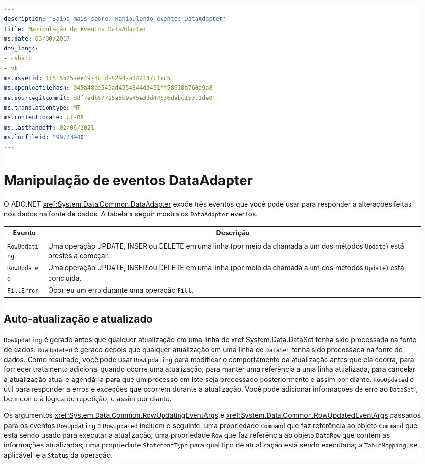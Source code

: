 ```yaml
---
description: 'Saiba mais sobre: Manipulando eventos DataAdapter'
title: Manipulação de eventos DataAdapter
ms.date: 03/30/2017
dev_langs:
- csharp
- vb
ms.assetid: 11515b25-ee49-4b1d-9294-a142147c1ec5
ms.openlocfilehash: 045a48ae545ad4354844dd451ff58618b760a9a8
ms.sourcegitcommit: ddf7edb67715a5b9a45e3dd44536dabc153c1de0
ms.translationtype: MT
ms.contentlocale: pt-BR
ms.lasthandoff: 02/06/2021
ms.locfileid: "99723940"
---
```

# <a name="handling-dataadapter-events"></a>Manipulação de eventos DataAdapter

O ADO.NET <xref:System.Data.Common.DataAdapter> expõe três eventos que você pode usar para responder a alterações feitas nos dados na fonte de dados. A tabela a seguir mostra os `DataAdapter` eventos.  
  
|Evento|Descrição|  
|-----------|-----------------|  
|`RowUpdating`|Uma operação UPDATE, INSER ou DELETE em uma linha (por meio da chamada a um dos métodos `Update`) está prestes a começar.|  
|`RowUpdated`|Uma operação UPDATE, INSER ou DELETE em uma linha (por meio da chamada a um dos métodos `Update`) está concluída.|  
|`FillError`|Ocorreu um erro durante uma operação `Fill`.|  
  
## <a name="rowupdating-and-rowupdated"></a>Auto-atualização e atualizado  

 `RowUpdating` é gerado antes que qualquer atualização em uma linha de <xref:System.Data.DataSet> tenha sido processada na fonte de dados. `RowUpdated` é gerado depois que qualquer atualização em uma linha de `DataSet` tenha sido processada na fonte de dados. Como resultado, você pode usar `RowUpdating` para modificar o comportamento da atualização antes que ela ocorra, para fornecer tratamento adicional quando ocorre uma atualização, para manter uma referência a uma linha atualizada, para cancelar a atualização atual e agendá-la para que um processo em lote seja processado posteriormente e assim por diante. `RowUpdated` é útil para responder a erros e exceções que ocorrem durante a atualização. Você pode adicionar informações de erro ao `DataSet` , bem como à lógica de repetição, e assim por diante.  
  
 Os argumentos <xref:System.Data.Common.RowUpdatingEventArgs> e <xref:System.Data.Common.RowUpdatedEventArgs> passados para os eventos `RowUpdating` e `RowUpdated` incluem o seguinte: uma propriedade `Command` que faz referência ao objeto `Command` que está sendo usado para executar a atualização; uma propriedade `Row` que faz referência ao objeto `DataRow` que contém as informações atualizadas; uma propriedade `StatementType` para qual tipo de atualização está sendo executada; a `TableMapping`, se aplicável; e a `Status` da operação.  
  